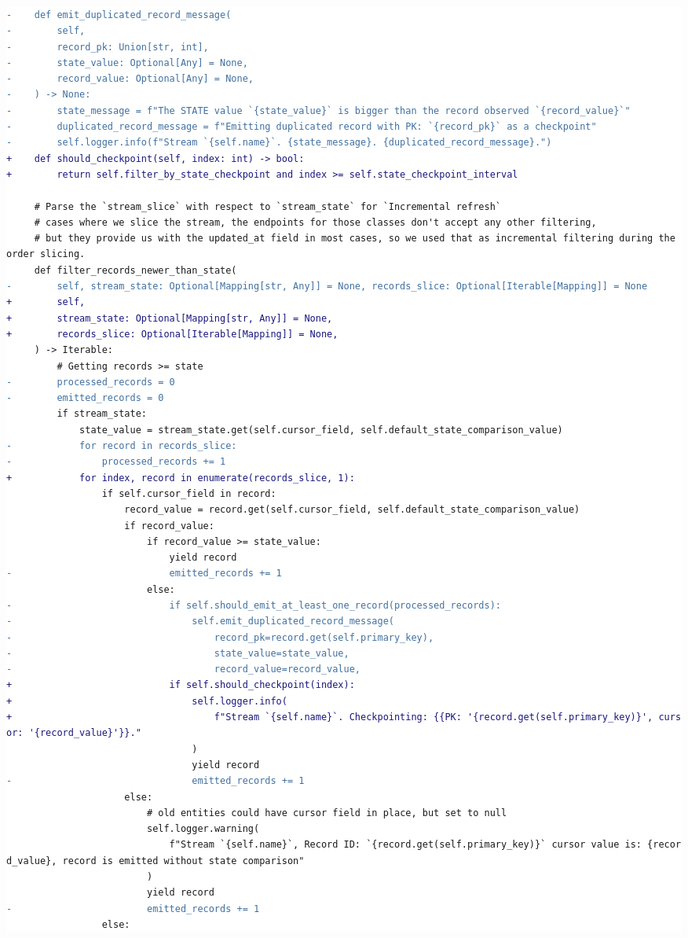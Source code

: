 ```diff
-    def emit_duplicated_record_message(
-        self,
-        record_pk: Union[str, int],
-        state_value: Optional[Any] = None,
-        record_value: Optional[Any] = None,
-    ) -> None:
-        state_message = f"The STATE value `{state_value}` is bigger than the record observed `{record_value}`"
-        duplicated_record_message = f"Emitting duplicated record with PK: `{record_pk}` as a checkpoint"
-        self.logger.info(f"Stream `{self.name}`. {state_message}. {duplicated_record_message}.")
+    def should_checkpoint(self, index: int) -> bool:
+        return self.filter_by_state_checkpoint and index >= self.state_checkpoint_interval
 
     # Parse the `stream_slice` with respect to `stream_state` for `Incremental refresh`
     # cases where we slice the stream, the endpoints for those classes don't accept any other filtering,
     # but they provide us with the updated_at field in most cases, so we used that as incremental filtering during the order slicing.
     def filter_records_newer_than_state(
-        self, stream_state: Optional[Mapping[str, Any]] = None, records_slice: Optional[Iterable[Mapping]] = None
+        self,
+        stream_state: Optional[Mapping[str, Any]] = None,
+        records_slice: Optional[Iterable[Mapping]] = None,
     ) -> Iterable:
         # Getting records >= state
-        processed_records = 0
-        emitted_records = 0
         if stream_state:
             state_value = stream_state.get(self.cursor_field, self.default_state_comparison_value)
-            for record in records_slice:
-                processed_records += 1
+            for index, record in enumerate(records_slice, 1):
                 if self.cursor_field in record:
                     record_value = record.get(self.cursor_field, self.default_state_comparison_value)
                     if record_value:
                         if record_value >= state_value:
                             yield record
-                            emitted_records += 1
                         else:
-                            if self.should_emit_at_least_one_record(processed_records):
-                                self.emit_duplicated_record_message(
-                                    record_pk=record.get(self.primary_key),
-                                    state_value=state_value,
-                                    record_value=record_value,
+                            if self.should_checkpoint(index):
+                                self.logger.info(
+                                    f"Stream `{self.name}`. Checkpointing: {{PK: '{record.get(self.primary_key)}', cursor: '{record_value}'}}."
                                 )
                                 yield record
-                                emitted_records += 1
                     else:
                         # old entities could have cursor field in place, but set to null
                         self.logger.warning(
                             f"Stream `{self.name}`, Record ID: `{record.get(self.primary_key)}` cursor value is: {record_value}, record is emitted without state comparison"
                         )
                         yield record
-                        emitted_records += 1
                 else:
```